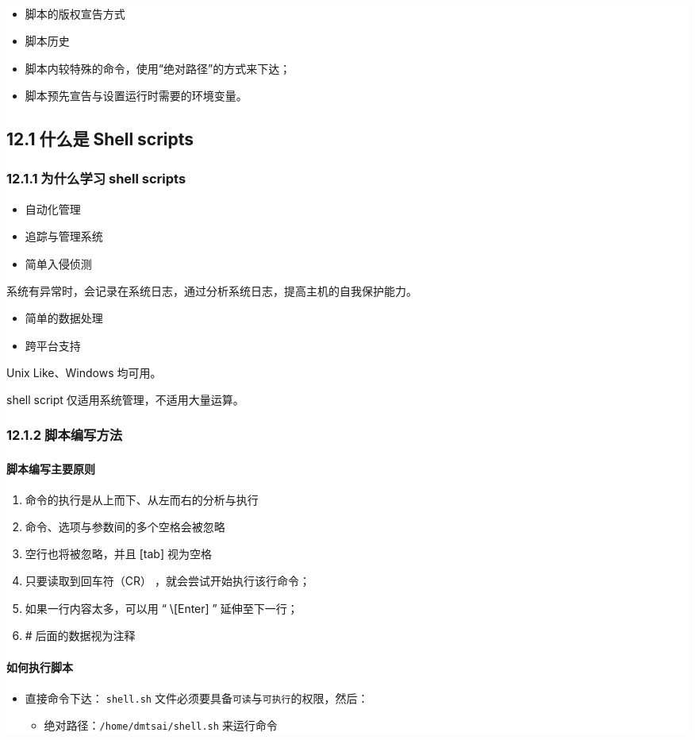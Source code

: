 * 脚本的版权宣告方式

* 脚本历史

* 脚本内较特殊的命令，使用“绝对路径”的方式来下达；

* 脚本预先宣告与设置运行时需要的环境变量。


















## 12.1 什么是 Shell scripts

### 12.1.1 为什么学习 shell scripts

* 自动化管理

* 追踪与管理系统

* 简单入侵侦测

系统有异常时，会记录在系统日志，通过分析系统日志，提高主机的自我保护能力。

* 简单的数据处理

* 跨平台支持

Unix Like、Windows 均可用。

shell script 仅适用系统管理，不适用大量运算。

### 12.1.2 脚本编写方法

#### 脚本编写主要原则

1. 命令的执行是从上而下、从左而右的分析与执行

2. 命令、选项与参数间的多个空格会被忽略

3. 空行也将被忽略，并且 \[tab\] 视为空格

4. 只要读取到回车符（CR） ，就会尝试开始执行该行命令；

5. 如果一行内容太多，可以用 “ \\[Enter\] ” 延伸至下一行；

6. \# 后面的数据视为注释

#### 如何执行脚本

* 直接命令下达： `shell.sh` 文件必须要具备`可读`与`可执行`的权限，然后：

  * 绝对路径：`/home/dmtsai/shell.sh` 来运行命令
